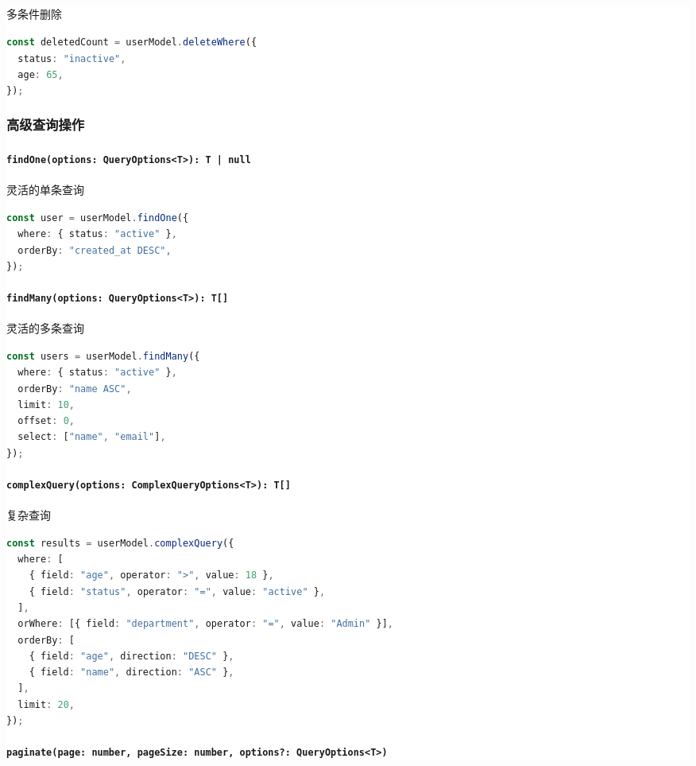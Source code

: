 多条件删除

```typescript
const deletedCount = userModel.deleteWhere({
  status: "inactive",
  age: 65,
});
```

### 高级查询操作

#### `findOne(options: QueryOptions<T>): T | null`

灵活的单条查询

```typescript
const user = userModel.findOne({
  where: { status: "active" },
  orderBy: "created_at DESC",
});
```

#### `findMany(options: QueryOptions<T>): T[]`

灵活的多条查询

```typescript
const users = userModel.findMany({
  where: { status: "active" },
  orderBy: "name ASC",
  limit: 10,
  offset: 0,
  select: ["name", "email"],
});
```

#### `complexQuery(options: ComplexQueryOptions<T>): T[]`

复杂查询

```typescript
const results = userModel.complexQuery({
  where: [
    { field: "age", operator: ">", value: 18 },
    { field: "status", operator: "=", value: "active" },
  ],
  orWhere: [{ field: "department", operator: "=", value: "Admin" }],
  orderBy: [
    { field: "age", direction: "DESC" },
    { field: "name", direction: "ASC" },
  ],
  limit: 20,
});
```

#### `paginate(page: number, pageSize: number, options?: QueryOptions<T>)`
